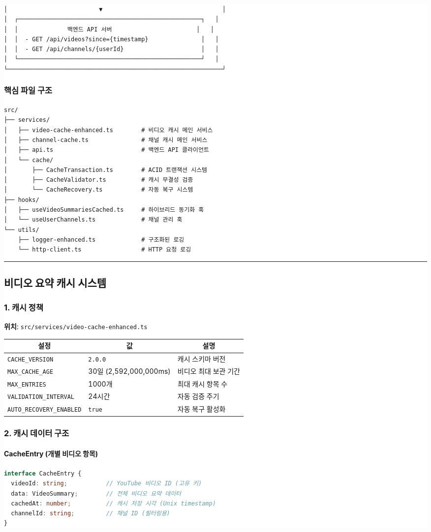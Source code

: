 ```
│                          ▼                                  │
│  ┌────────────────────────────────────────────────────┐   │
│  │              백엔드 API 서버                        │   │
│  │  - GET /api/videos?since={timestamp}               │   │
│  │  - GET /api/channels/{userId}                      │   │
│  └────────────────────────────────────────────────────┘   │
└─────────────────────────────────────────────────────────────┘
```

### 핵심 파일 구조

```
src/
├── services/
│   ├── video-cache-enhanced.ts        # 비디오 캐시 메인 서비스
│   ├── channel-cache.ts               # 채널 캐시 메인 서비스
│   ├── api.ts                         # 백엔드 API 클라이언트
│   └── cache/
│       ├── CacheTransaction.ts        # ACID 트랜잭션 시스템
│       ├── CacheValidator.ts          # 캐시 무결성 검증
│       └── CacheRecovery.ts           # 자동 복구 시스템
├── hooks/
│   ├── useVideoSummariesCached.ts     # 하이브리드 동기화 훅
│   └── useUserChannels.ts             # 채널 관리 훅
└── utils/
    ├── logger-enhanced.ts             # 구조화된 로깅
    └── http-client.ts                 # HTTP 요청 로깅
```

---

## 비디오 요약 캐시 시스템

### 1. 캐시 정책

**위치**: `src/services/video-cache-enhanced.ts`

| 설정 | 값 | 설명 |
|------|-----|------|
| `CACHE_VERSION` | `2.0.0` | 캐시 스키마 버전 |
| `MAX_CACHE_AGE` | 30일 (2,592,000,000ms) | 비디오 최대 보관 기간 |
| `MAX_ENTRIES` | 1000개 | 최대 캐시 항목 수 |
| `VALIDATION_INTERVAL` | 24시간 | 자동 검증 주기 |
| `AUTO_RECOVERY_ENABLED` | `true` | 자동 복구 활성화 |

### 2. 캐시 데이터 구조

#### CacheEntry (개별 비디오 항목)
```typescript
interface CacheEntry {
  videoId: string;           // YouTube 비디오 ID (고유 키)
  data: VideoSummary;        // 전체 비디오 요약 데이터
  cachedAt: number;          // 캐시 저장 시각 (Unix timestamp)
  channelId: string;         // 채널 ID (필터링용)
}
```
